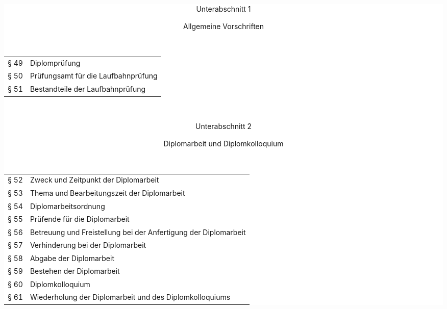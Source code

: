 <div class="S0" style="text-align:center;">

Unterabschnitt 1

</div>

<div class="S0" style="text-align:center;">

Allgemeine Vorschriften

</div>

<div class="jurAbsatz">

 

</div>

|      |                                     |
| :--- | :---------------------------------- |
| § 49 | Diplomprüfung                       |
| § 50 | Prüfungsamt für die Laufbahnprüfung |
| § 51 | Bestandteile der Laufbahnprüfung    |

<div class="jurAbsatz">

 

</div>

<div class="S0" style="text-align:center;">

Unterabschnitt 2

</div>

<div class="S0" style="text-align:center;">

Diplomarbeit und Diplomkolloquium

</div>

<div class="jurAbsatz">

 

</div>

|      |                                                                 |
| :--- | :-------------------------------------------------------------- |
| § 52 | Zweck und Zeitpunkt der Diplomarbeit                            |
| § 53 | Thema und Bearbeitungszeit der Diplomarbeit                     |
| § 54 | Diplomarbeitsordnung                                            |
| § 55 | Prüfende für die Diplomarbeit                                   |
| § 56 | Betreuung und Freistellung bei der Anfertigung der Diplomarbeit |
| § 57 | Verhinderung bei der Diplomarbeit                               |
| § 58 | Abgabe der Diplomarbeit                                         |
| § 59 | Bestehen der Diplomarbeit                                       |
| § 60 | Diplomkolloquium                                                |
| § 61 | Wiederholung der Diplomarbeit und des Diplomkolloquiums         |
